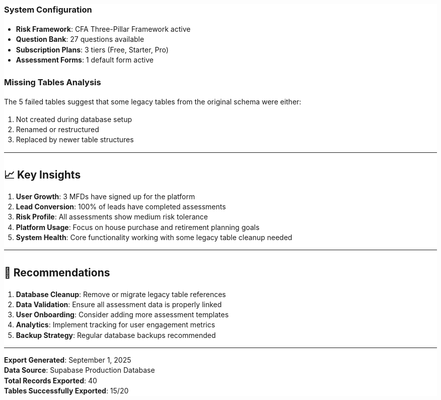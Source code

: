 ### System Configuration
- **Risk Framework**: CFA Three-Pillar Framework active
- **Question Bank**: 27 questions available
- **Subscription Plans**: 3 tiers (Free, Starter, Pro)
- **Assessment Forms**: 1 default form active

### Missing Tables Analysis
The 5 failed tables suggest that some legacy tables from the original schema were either:
1. Not created during database setup
2. Renamed or restructured
3. Replaced by newer table structures

---

## 📈 Key Insights

1. **User Growth**: 3 MFDs have signed up for the platform
2. **Lead Conversion**: 100% of leads have completed assessments
3. **Risk Profile**: All assessments show medium risk tolerance
4. **Platform Usage**: Focus on house purchase and retirement planning goals
5. **System Health**: Core functionality working with some legacy table cleanup needed

---

## 🔧 Recommendations

1. **Database Cleanup**: Remove or migrate legacy table references
2. **Data Validation**: Ensure all assessment data is properly linked
3. **User Onboarding**: Consider adding more assessment templates
4. **Analytics**: Implement tracking for user engagement metrics
5. **Backup Strategy**: Regular database backups recommended

---

**Export Generated**: September 1, 2025  
**Data Source**: Supabase Production Database  
**Total Records Exported**: 40  
**Tables Successfully Exported**: 15/20

